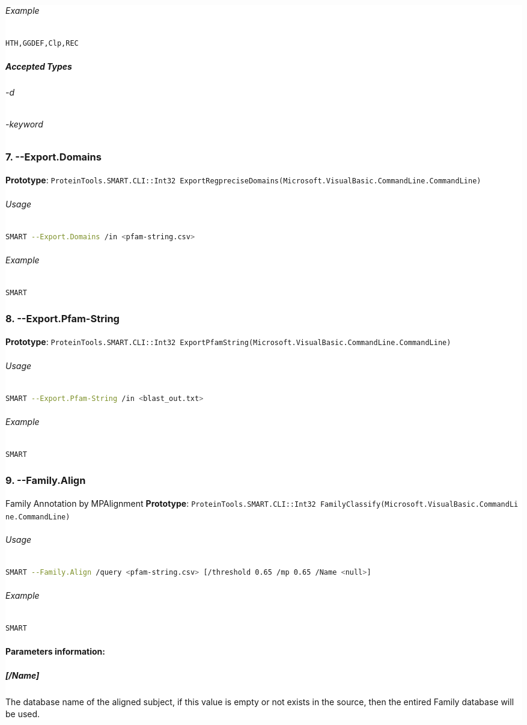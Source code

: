 ###### Example
```bash
HTH,GGDEF,Clp,REC
```
##### Accepted Types
###### -d
###### -keyword
<h3 id="--Export.Domains"> 7. --Export.Domains</h3>


**Prototype**: ``ProteinTools.SMART.CLI::Int32 ExportRegpreciseDomains(Microsoft.VisualBasic.CommandLine.CommandLine)``

###### Usage
```bash
SMART --Export.Domains /in <pfam-string.csv>
```
###### Example
```bash
SMART
```
<h3 id="--Export.Pfam-String"> 8. --Export.Pfam-String</h3>


**Prototype**: ``ProteinTools.SMART.CLI::Int32 ExportPfamString(Microsoft.VisualBasic.CommandLine.CommandLine)``

###### Usage
```bash
SMART --Export.Pfam-String /in <blast_out.txt>
```
###### Example
```bash
SMART
```
<h3 id="--Family.Align"> 9. --Family.Align</h3>

Family Annotation by MPAlignment
**Prototype**: ``ProteinTools.SMART.CLI::Int32 FamilyClassify(Microsoft.VisualBasic.CommandLine.CommandLine)``

###### Usage
```bash
SMART --Family.Align /query <pfam-string.csv> [/threshold 0.65 /mp 0.65 /Name <null>]
```
###### Example
```bash
SMART
```



#### Parameters information:
##### [/Name]
The database name of the aligned subject, if this value is empty or not exists in the source, then the entired Family database will be used.
